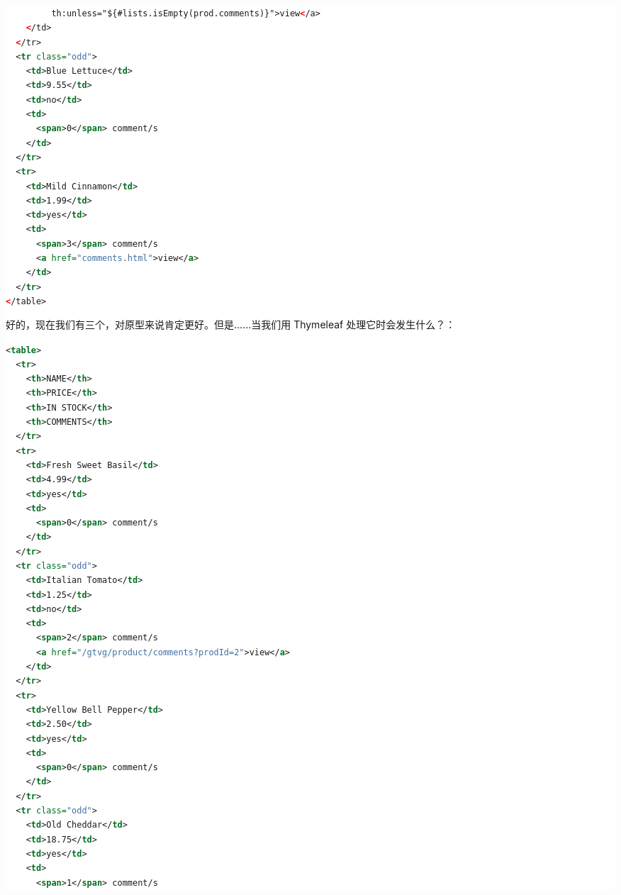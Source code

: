 ```xml
         th:unless="${#lists.isEmpty(prod.comments)}">view</a>
    </td>
  </tr>
  <tr class="odd">
    <td>Blue Lettuce</td>
    <td>9.55</td>
    <td>no</td>
    <td>
      <span>0</span> comment/s
    </td>
  </tr>
  <tr>
    <td>Mild Cinnamon</td>
    <td>1.99</td>
    <td>yes</td>
    <td>
      <span>3</span> comment/s
      <a href="comments.html">view</a>
    </td>
  </tr>
</table>
```

好的，现在我们有三个，对原型来说肯定更好。但是......当我们用 Thymeleaf 处理它时会发生什么？：

```xml
<table>
  <tr>
    <th>NAME</th>
    <th>PRICE</th>
    <th>IN STOCK</th>
    <th>COMMENTS</th>
  </tr>
  <tr>
    <td>Fresh Sweet Basil</td>
    <td>4.99</td>
    <td>yes</td>
    <td>
      <span>0</span> comment/s
    </td>
  </tr>
  <tr class="odd">
    <td>Italian Tomato</td>
    <td>1.25</td>
    <td>no</td>
    <td>
      <span>2</span> comment/s
      <a href="/gtvg/product/comments?prodId=2">view</a>
    </td>
  </tr>
  <tr>
    <td>Yellow Bell Pepper</td>
    <td>2.50</td>
    <td>yes</td>
    <td>
      <span>0</span> comment/s
    </td>
  </tr>
  <tr class="odd">
    <td>Old Cheddar</td>
    <td>18.75</td>
    <td>yes</td>
    <td>
      <span>1</span> comment/s
```